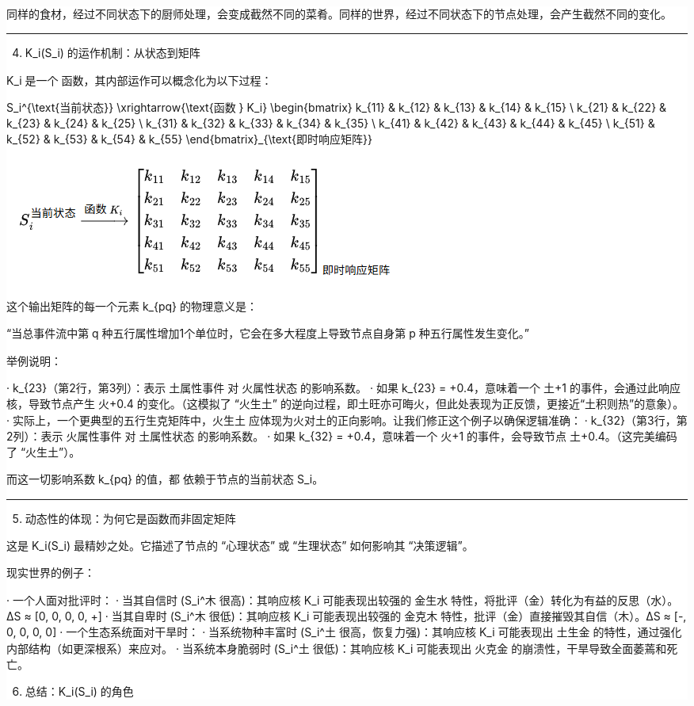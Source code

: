 同样的食材，经过不同状态下的厨师处理，会变成截然不同的菜肴。同样的世界，经过不同状态下的节点处理，会产生截然不同的变化。

---

4. K_i(S_i) 的运作机制：从状态到矩阵

K_i 是一个 函数，其内部运作可以概念化为以下过程：

S_i^{\text{当前状态}} \xrightarrow{\text{函数 } K_i} \begin{bmatrix}
k_{11} & k_{12} & k_{13} & k_{14} & k_{15} \\
k_{21} & k_{22} & k_{23} & k_{24} & k_{25} \\
k_{31} & k_{32} & k_{33} & k_{34} & k_{35} \\
k_{41} & k_{42} & k_{43} & k_{44} & k_{45} \\
k_{51} & k_{52} & k_{53} & k_{54} & k_{55}
\end{bmatrix}_{\text{即时响应矩阵}}

![](即时响应矩阵.png)


这个输出矩阵的每一个元素 k_{pq} 的物理意义是：

“当总事件流中第 q 种五行属性增加1个单位时，它会在多大程度上导致节点自身第 p 种五行属性发生变化。”

举例说明：

· k_{23}（第2行，第3列）：表示 土属性事件 对 火属性状态 的影响系数。
  · 如果 k_{23} = +0.4，意味着一个 土+1 的事件，会通过此响应核，导致节点产生 火+0.4 的变化。（这模拟了 “火生土” 的逆向过程，即土旺亦可晦火，但此处表现为正反馈，更接近“土积则热”的意象）。
  · 实际上，一个更典型的五行生克矩阵中，火生土 应体现为火对土的正向影响。让我们修正这个例子以确保逻辑准确：
  · k_{32}（第3行，第2列）：表示 火属性事件 对 土属性状态 的影响系数。
  · 如果 k_{32} = +0.4，意味着一个 火+1 的事件，会导致节点 土+0.4。（这完美编码了 “火生土”）。

而这一切影响系数 k_{pq} 的值，都 依赖于节点的当前状态 S_i。

---

5. 动态性的体现：为何它是函数而非固定矩阵

这是 K_i(S_i) 最精妙之处。它描述了节点的 “心理状态” 或 “生理状态” 如何影响其 “决策逻辑”。

现实世界的例子：

· 一个人面对批评时：
  · 当其自信时 (S_i^木 很高)：其响应核 K_i 可能表现出较强的 金生水 特性，将批评（金）转化为有益的反思（水）。ΔS ≈ [0, 0, 0, 0, +]
  · 当其自卑时 (S_i^木 很低)：其响应核 K_i 可能表现出较强的 金克木 特性，批评（金）直接摧毁其自信（木）。ΔS ≈ [-, 0, 0, 0, 0]
· 一个生态系统面对干旱时：
  · 当系统物种丰富时 (S_i^土 很高，恢复力强)：其响应核 K_i 可能表现出 土生金 的特性，通过强化内部结构（如更深根系）来应对。
  · 当系统本身脆弱时 (S_i^土 很低)：其响应核 K_i 可能表现出 火克金 的崩溃性，干旱导致全面萎蔫和死亡。

6. 总结：K_i(S_i) 的角色
